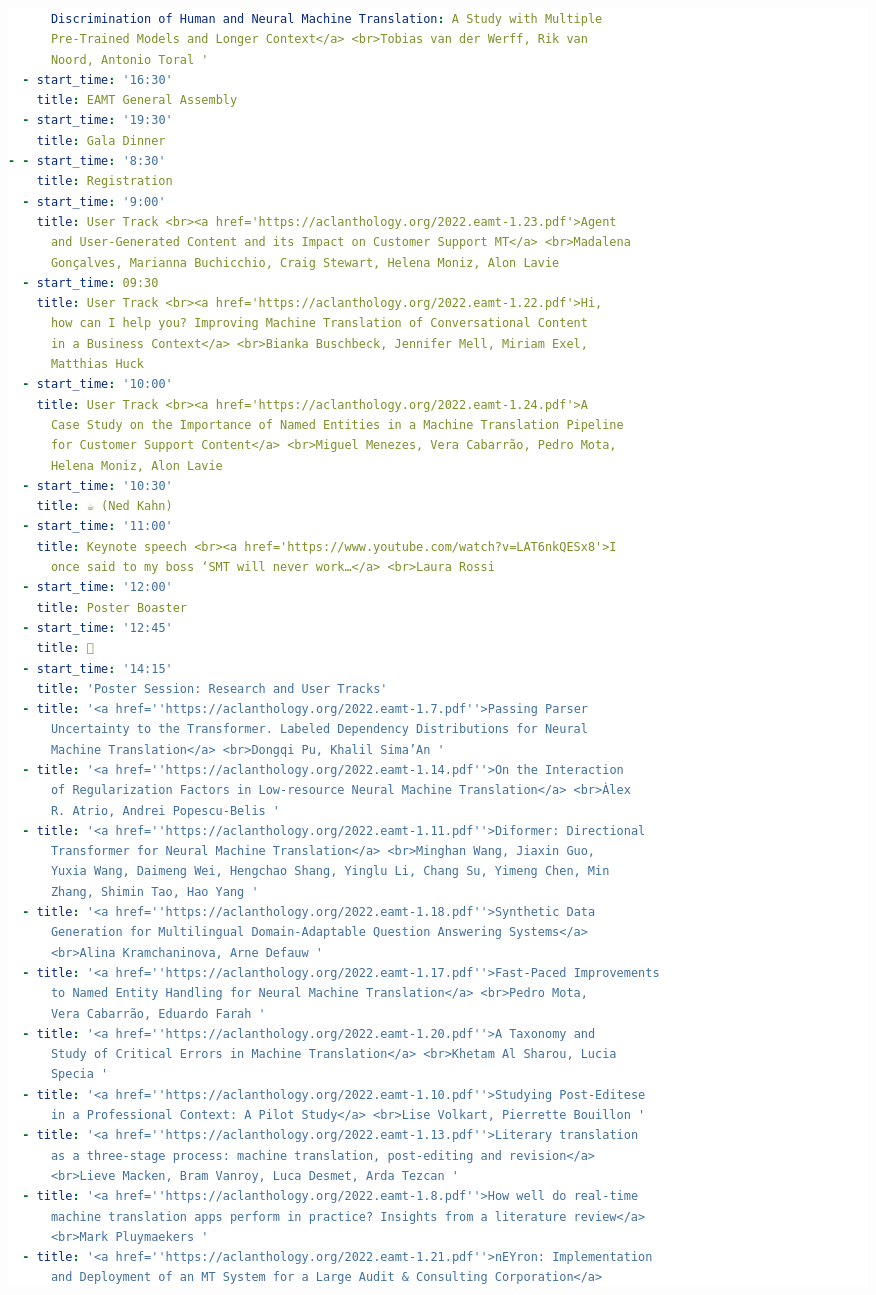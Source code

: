```yaml
      Discrimination of Human and Neural Machine Translation: A Study with Multiple
      Pre-Trained Models and Longer Context</a> <br>Tobias van der Werff, Rik van
      Noord, Antonio Toral '
  - start_time: '16:30'
    title: EAMT General Assembly
  - start_time: '19:30'
    title: Gala Dinner
- - start_time: '8:30'
    title: Registration
  - start_time: '9:00'
    title: User Track <br><a href='https://aclanthology.org/2022.eamt-1.23.pdf'>Agent
      and User-Generated Content and its Impact on Customer Support MT</a> <br>Madalena
      Gonçalves, Marianna Buchicchio, Craig Stewart, Helena Moniz, Alon Lavie
  - start_time: 09:30
    title: User Track <br><a href='https://aclanthology.org/2022.eamt-1.22.pdf'>Hi,
      how can I help you? Improving Machine Translation of Conversational Content
      in a Business Context</a> <br>Bianka Buschbeck, Jennifer Mell, Miriam Exel,
      Matthias Huck
  - start_time: '10:00'
    title: User Track <br><a href='https://aclanthology.org/2022.eamt-1.24.pdf'>A
      Case Study on the Importance of Named Entities in a Machine Translation Pipeline
      for Customer Support Content</a> <br>Miguel Menezes, Vera Cabarrão, Pedro Mota,
      Helena Moniz, Alon Lavie
  - start_time: '10:30'
    title: ☕️ (Ned Kahn)
  - start_time: '11:00'
    title: Keynote speech <br><a href='https://www.youtube.com/watch?v=LAT6nkQESx8'>I
      once said to my boss ‘SMT will never work…</a> <br>Laura Rossi
  - start_time: '12:00'
    title: Poster Boaster
  - start_time: '12:45'
    title: 🍴
  - start_time: '14:15'
    title: 'Poster Session: Research and User Tracks'
  - title: '<a href=''https://aclanthology.org/2022.eamt-1.7.pdf''>Passing Parser
      Uncertainty to the Transformer. Labeled Dependency Distributions for Neural
      Machine Translation</a> <br>Dongqi Pu, Khalil Sima’An '
  - title: '<a href=''https://aclanthology.org/2022.eamt-1.14.pdf''>On the Interaction
      of Regularization Factors in Low-resource Neural Machine Translation</a> <br>Àlex
      R. Atrio, Andrei Popescu-Belis '
  - title: '<a href=''https://aclanthology.org/2022.eamt-1.11.pdf''>Diformer: Directional
      Transformer for Neural Machine Translation</a> <br>Minghan Wang, Jiaxin Guo,
      Yuxia Wang, Daimeng Wei, Hengchao Shang, Yinglu Li, Chang Su, Yimeng Chen, Min
      Zhang, Shimin Tao, Hao Yang '
  - title: '<a href=''https://aclanthology.org/2022.eamt-1.18.pdf''>Synthetic Data
      Generation for Multilingual Domain-Adaptable Question Answering Systems</a>
      <br>Alina Kramchaninova, Arne Defauw '
  - title: '<a href=''https://aclanthology.org/2022.eamt-1.17.pdf''>Fast-Paced Improvements
      to Named Entity Handling for Neural Machine Translation</a> <br>Pedro Mota,
      Vera Cabarrão, Eduardo Farah '
  - title: '<a href=''https://aclanthology.org/2022.eamt-1.20.pdf''>A Taxonomy and
      Study of Critical Errors in Machine Translation</a> <br>Khetam Al Sharou, Lucia
      Specia '
  - title: '<a href=''https://aclanthology.org/2022.eamt-1.10.pdf''>Studying Post-Editese
      in a Professional Context: A Pilot Study</a> <br>Lise Volkart, Pierrette Bouillon '
  - title: '<a href=''https://aclanthology.org/2022.eamt-1.13.pdf''>Literary translation
      as a three-stage process: machine translation, post-editing and revision</a>
      <br>Lieve Macken, Bram Vanroy, Luca Desmet, Arda Tezcan '
  - title: '<a href=''https://aclanthology.org/2022.eamt-1.8.pdf''>How well do real-time
      machine translation apps perform in practice? Insights from a literature review</a>
      <br>Mark Pluymaekers '
  - title: '<a href=''https://aclanthology.org/2022.eamt-1.21.pdf''>nEYron: Implementation
      and Deployment of an MT System for a Large Audit & Consulting Corporation</a>
```